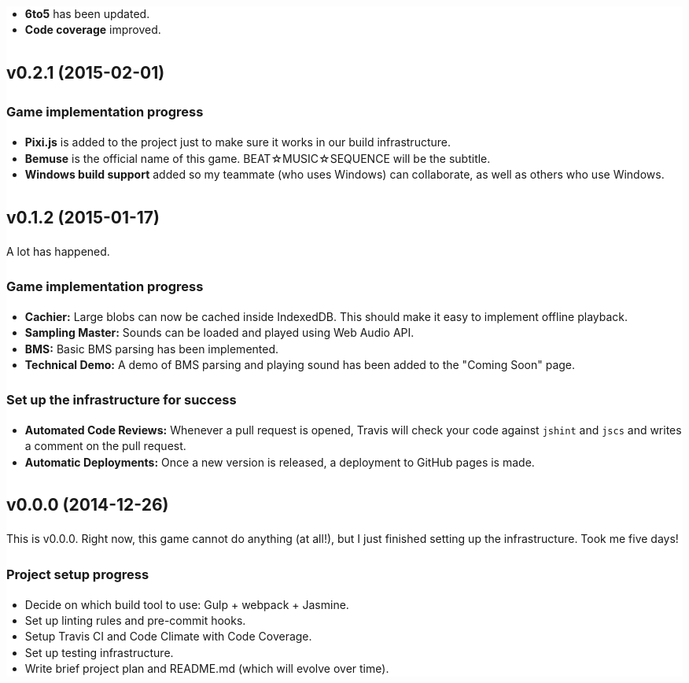 - **6to5** has been updated.
- **Code coverage** improved.

[#77]: https://github.com/bemusic/bemuse/pull/77

## v0.2.1 (2015-02-01)

### Game implementation progress

- **Pixi.js** is added to the project just to make sure it works in our build
  infrastructure.
- **Bemuse** is the official name of this game. BEAT☆MUSIC☆SEQUENCE will be the
  subtitle.
- **Windows build support** added so my teammate (who uses Windows) can
  collaborate, as well as others who use Windows.

## v0.1.2 (2015-01-17)

A lot has happened.

### Game implementation progress

- **Cachier:** Large blobs can now be cached inside IndexedDB. This should make
  it easy to implement offline playback.
- **Sampling Master:** Sounds can be loaded and played using Web Audio API.
- **BMS:** Basic BMS parsing has been implemented.
- **Technical Demo:** A demo of BMS parsing and playing sound has been added to
  the "Coming Soon" page.

### Set up the infrastructure for success

- **Automated Code Reviews:** Whenever a pull request is opened, Travis will
  check your code against `jshint` and `jscs` and writes a comment on the pull
  request.
- **Automatic Deployments:** Once a new version is released, a deployment to
  GitHub pages is made.

## v0.0.0 (2014-12-26)

This is v0.0.0. Right now, this game cannot do anything (at all!), but I just
finished setting up the infrastructure. Took me five days!

### Project setup progress

- Decide on which build tool to use: Gulp + webpack + Jasmine.
- Set up linting rules and pre-commit hooks.
- Setup Travis CI and Code Climate with Code Coverage.
- Set up testing infrastructure.
- Write brief project plan and README.md (which will evolve over time).


[@coppertine]: https://github.com/Coppertine
[@cenox]: https://github.com/CenoX
[@dtinth]: https://github.com/dtinth
[@gluestick]: https://github.com/Gluestick
[@mugabe]: https://github.com/mugabe
[@resir014]: https://github.com/resir014
[@thakkaryash94]: https://github.com/thakkaryash94
[@hajimehoshi]: https://github.com/hajimehoshi
[#536]: https://github.com/bemusic/bemuse/pull/536
[#533]: https://github.com/bemusic/bemuse/pull/533
[#534]: https://github.com/bemusic/bemuse/pull/534
[#512]: https://github.com/bemusic/bemuse/pull/512
[#513]: https://github.com/bemusic/bemuse/pull/513
[#516]: https://github.com/bemusic/bemuse/pull/516
[#517]: https://github.com/bemusic/bemuse/pull/517
[#503]: https://github.com/bemusic/bemuse/pull/503
[#518]: https://github.com/bemusic/bemuse/pull/518
[#519]: https://github.com/bemusic/bemuse/pull/519
[#520]: https://github.com/bemusic/bemuse/pull/520
[#521]: https://github.com/bemusic/bemuse/pull/521
[#522]: https://github.com/bemusic/bemuse/pull/522
[#525]: https://github.com/bemusic/bemuse/pull/525
[#524]: https://github.com/bemusic/bemuse/pull/524
[#496]: https://github.com/bemusic/bemuse/pull/496
[#498]: https://github.com/bemusic/bemuse/pull/498
[#501]: https://github.com/bemusic/bemuse/pull/501
[#505]: https://github.com/bemusic/bemuse/pull/505
[#506]: https://github.com/bemusic/bemuse/pull/506
[#507]: https://github.com/bemusic/bemuse/pull/507
[#508]: https://github.com/bemusic/bemuse/pull/508
[#510]: https://github.com/bemusic/bemuse/pull/510
[#511]: https://github.com/bemusic/bemuse/pull/511
[bemusic/bms-js#28]: https://github.com/bemusic/bms-js/pull/28
[#495]: https://github.com/bemusic/bemuse/pull/495
[#483]: https://github.com/bemusic/bemuse/pull/483
[#485]: https://github.com/bemusic/bemuse/pull/485
[#487]: https://github.com/bemusic/bemuse/pull/487
[#489]: https://github.com/bemusic/bemuse/pull/489
[#490]: https://github.com/bemusic/bemuse/pull/490
[#479]: https://github.com/bemusic/bemuse/pull/479
[#480]: https://github.com/bemusic/bemuse/pull/480
[#474]: https://github.com/bemusic/bemuse/pull/474
[#478]: https://github.com/bemusic/bemuse/pull/478
[#471]: https://github.com/bemusic/bemuse/pull/471
[#91]: https://github.com/bemusic/bemuse/pull/91
[#92]: https://github.com/bemusic/bemuse/pull/92
[#93]: https://github.com/bemusic/bemuse/pull/93
[#94]: https://github.com/bemusic/bemuse/pull/94
[#95]: https://github.com/bemusic/bemuse/pull/95
[#96]: https://github.com/bemusic/bemuse/pull/96
[#88]: https://github.com/bemusic/bemuse/pull/88
[#89]: https://github.com/bemusic/bemuse/pull/89
[#85]: https://github.com/bemusic/bemuse/pull/85
[#86]: https://github.com/bemusic/bemuse/pull/86
[#87]: https://github.com/bemusic/bemuse/pull/87
[#84]: https://github.com/bemusic/bemuse/pull/84
[#82]: https://github.com/bemusic/bemuse/pull/82
[#83]: https://github.com/bemusic/bemuse/pull/83
[#81]: https://github.com/bemusic/bemuse/pull/81
[#80]: https://github.com/bemusic/bemuse/pull/80